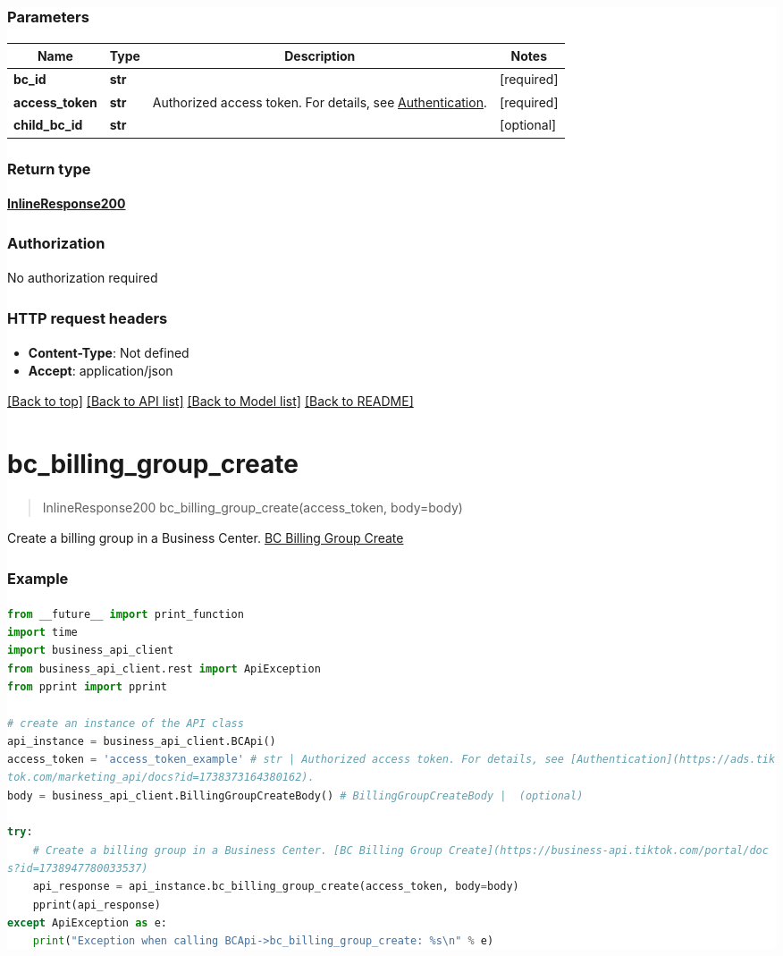 ### Parameters

Name | Type | Description  | Notes
------------- | ------------- | ------------- | -------------
 **bc_id** | **str**|  | [required]
 **access_token** | **str**| Authorized access token. For details, see [Authentication](https://ads.tiktok.com/marketing_api/docs?id&#x3D;1738373164380162). | [required]
 **child_bc_id** | **str**|  | [optional] 

### Return type

[**InlineResponse200**](InlineResponse200.md)

### Authorization

No authorization required

### HTTP request headers

 - **Content-Type**: Not defined
 - **Accept**: application/json

[[Back to top]](#) [[Back to API list]](../README.md#documentation-for-api-endpoints) [[Back to Model list]](../README.md#documentation-for-models) [[Back to README]](../README.md)

# **bc_billing_group_create**
> InlineResponse200 bc_billing_group_create(access_token, body=body)

Create a billing group in a Business Center. [BC Billing Group Create](https://business-api.tiktok.com/portal/docs?id=1738947780033537)

### Example
```python
from __future__ import print_function
import time
import business_api_client
from business_api_client.rest import ApiException
from pprint import pprint

# create an instance of the API class
api_instance = business_api_client.BCApi()
access_token = 'access_token_example' # str | Authorized access token. For details, see [Authentication](https://ads.tiktok.com/marketing_api/docs?id=1738373164380162).
body = business_api_client.BillingGroupCreateBody() # BillingGroupCreateBody |  (optional)

try:
    # Create a billing group in a Business Center. [BC Billing Group Create](https://business-api.tiktok.com/portal/docs?id=1738947780033537)
    api_response = api_instance.bc_billing_group_create(access_token, body=body)
    pprint(api_response)
except ApiException as e:
    print("Exception when calling BCApi->bc_billing_group_create: %s\n" % e)
```
